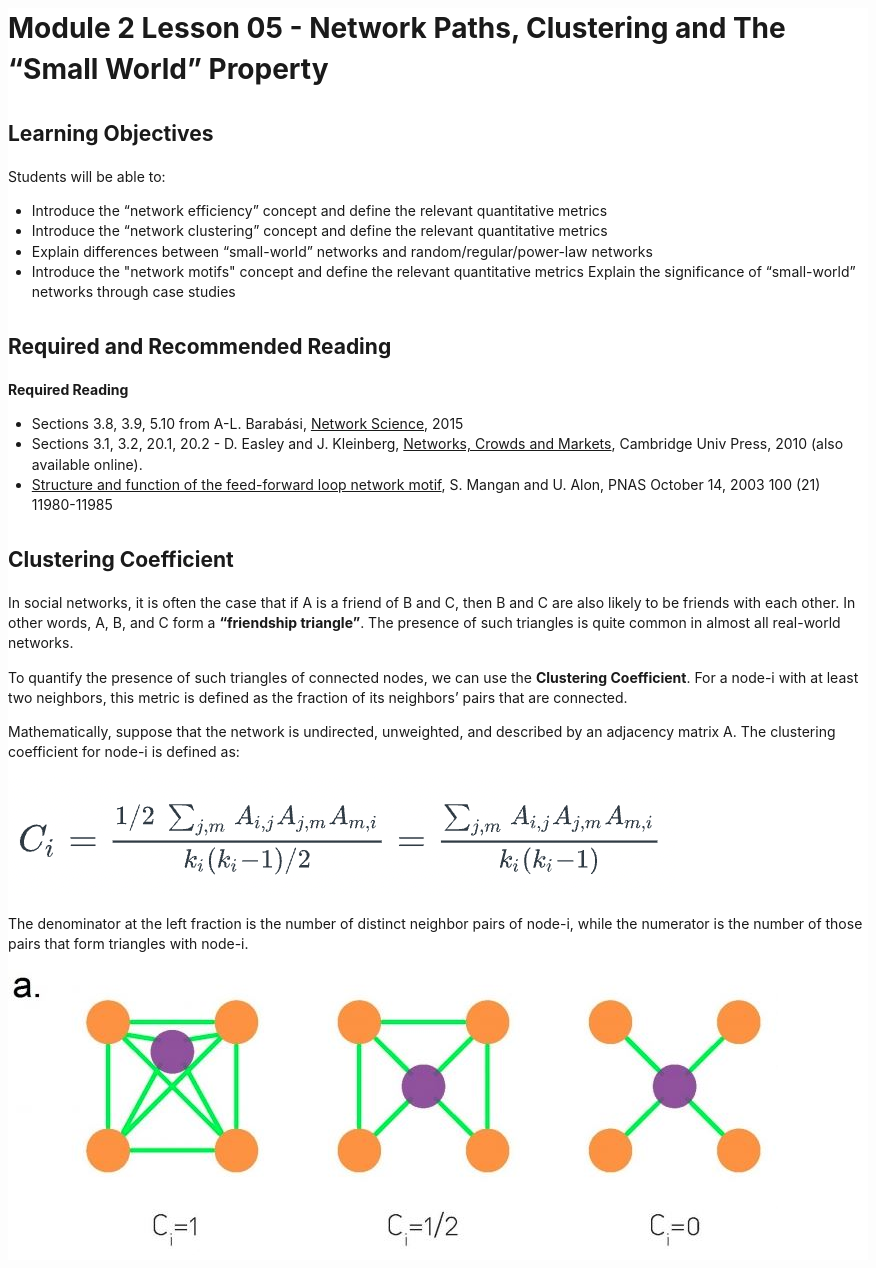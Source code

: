 # Module 2 Lesson 05 - Network Paths, Clustering and The “Small World” Property

## Learning Objectives
Students will be able to:
- Introduce the “network efficiency” concept and define the relevant quantitative metrics  
- Introduce the “network clustering” concept and define the relevant quantitative metrics 
- Explain differences between “small-world” networks and random/regular/power-law networks 
- Introduce the "network motifs" concept and define the relevant quantitative metrics
Explain the significance of “small-world” networks through case studies 


## Required and Recommended Reading

**Required Reading**
- Sections 3.8, 3.9, 5.10 from A-L. Barabási, [Network Science](http://networksciencebook.com/), 2015
- Sections 3.1, 3.2, 20.1, 20.2 -  D. Easley and J. Kleinberg, [Networks, Crowds and Markets](https://www.cs.cornell.edu/home/kleinber/networks-book/), Cambridge Univ Press, 2010 (also available online). 
- [Structure and function of the feed-forward loop network motif](https://www.pnas.org/doi/full/10.1073/pnas.2133841100), S. Mangan and U. Alon, PNAS October 14, 2003 100 (21) 11980-11985

## Clustering Coefficient

In social networks, it is often the case that if A is a friend of B and C, then B and C are also likely to be friends with each other. In other words, A, B, and C form a **“friendship triangle”**. The presence of such triangles is quite common in almost all real-world networks.

To quantify the presence of such triangles of connected nodes, we can use the **Clustering Coefficient**. For a node-i with at least two neighbors, this metric is defined as the fraction of its neighbors’ pairs that are connected.

Mathematically, suppose that the network is undirected, unweighted, and described by an adjacency matrix A. The clustering coefficient for node-i is defined as:

![M2L05_01](imgs/M2L05_01.png)

The denominator at the left fraction is the number of distinct neighbor pairs of node-i, while the numerator is the number of those pairs that form triangles with node-i.

![M2L05_Fig01](imgs/M2L05_Fig01.jpeg)